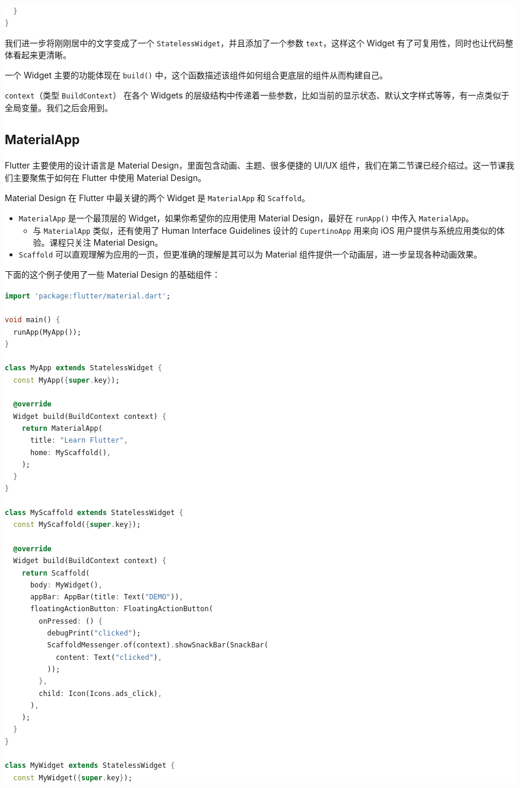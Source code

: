 ```dart
  }
}
```

我们进一步将刚刚居中的文字变成了一个 `StatelessWidget`，并且添加了一个参数 `text`，这样这个 Widget 有了可复用性，同时也让代码整体看起来更清晰。

一个 Widget 主要的功能体现在 `build()` 中，这个函数描述该组件如何组合更底层的组件从而构建自己。

`context`（类型 `BuildContext`） 在各个 Widgets 的层级结构中传递着一些参数，比如当前的显示状态、默认文字样式等等，有一点类似于全局变量。我们之后会用到。

## MaterialApp

Flutter 主要使用的设计语言是 Material Design，里面包含动画、主题、很多便捷的 UI/UX 组件，我们在第二节课已经介绍过。这一节课我们主要聚焦于如何在 Flutter 中使用 Material Design。

Material Design 在 Flutter 中最关键的两个 Widget 是 `MaterialApp` 和 `Scaffold`。

- `MaterialApp` 是一个最顶层的 Widget，如果你希望你的应用使用 Material Design，最好在 `runApp()` 中传入 `MaterialApp`。
    - 与 `MaterialApp` 类似，还有使用了 Human Interface Guidelines 设计的 `CupertinoApp` 用来向 iOS 用户提供与系统应用类似的体验。课程只关注 Material Design。
- `Scaffold` 可以直观理解为应用的一页，但更准确的理解是其可以为 Material 组件提供一个动画层，进一步呈现各种动画效果。

下面的这个例子使用了一些 Material Design 的基础组件：

```dart
import 'package:flutter/material.dart';

void main() {
  runApp(MyApp());
}

class MyApp extends StatelessWidget {
  const MyApp({super.key});

  @override
  Widget build(BuildContext context) {
    return MaterialApp(
      title: "Learn Flutter",
      home: MyScaffold(),
    );
  }
}

class MyScaffold extends StatelessWidget {
  const MyScaffold({super.key});

  @override
  Widget build(BuildContext context) {
    return Scaffold(
      body: MyWidget(),
      appBar: AppBar(title: Text("DEMO")),
      floatingActionButton: FloatingActionButton(
        onPressed: () {
          debugPrint("clicked");
          ScaffoldMessenger.of(context).showSnackBar(SnackBar(
            content: Text("clicked"),
          ));
        },
        child: Icon(Icons.ads_click),
      ),
    );
  }
}

class MyWidget extends StatelessWidget {
  const MyWidget({super.key});
```